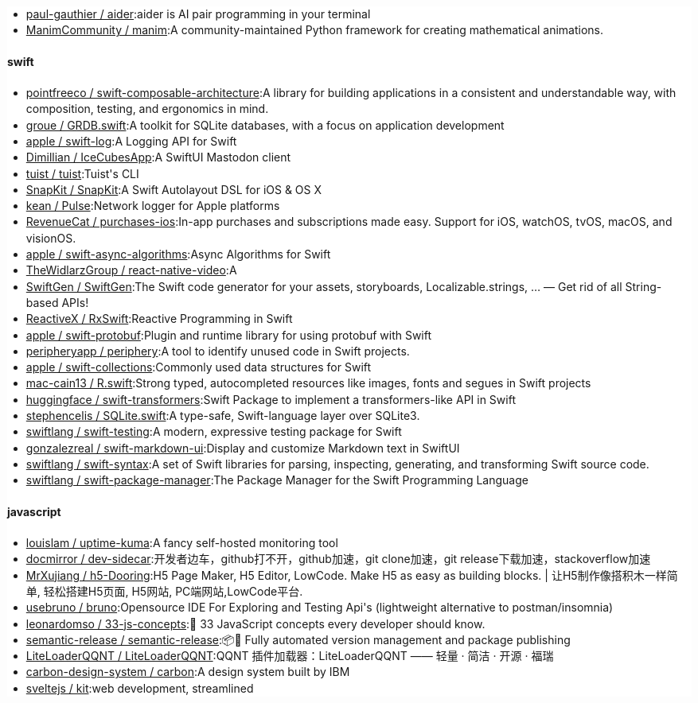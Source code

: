 * [paul-gauthier / aider](https://github.com/paul-gauthier/aider):aider is AI pair programming in your terminal
* [ManimCommunity / manim](https://github.com/ManimCommunity/manim):A community-maintained Python framework for creating mathematical animations.

#### swift
* [pointfreeco / swift-composable-architecture](https://github.com/pointfreeco/swift-composable-architecture):A library for building applications in a consistent and understandable way, with composition, testing, and ergonomics in mind.
* [groue / GRDB.swift](https://github.com/groue/GRDB.swift):A toolkit for SQLite databases, with a focus on application development
* [apple / swift-log](https://github.com/apple/swift-log):A Logging API for Swift
* [Dimillian / IceCubesApp](https://github.com/Dimillian/IceCubesApp):A SwiftUI Mastodon client
* [tuist / tuist](https://github.com/tuist/tuist):Tuist's CLI
* [SnapKit / SnapKit](https://github.com/SnapKit/SnapKit):A Swift Autolayout DSL for iOS & OS X
* [kean / Pulse](https://github.com/kean/Pulse):Network logger for Apple platforms
* [RevenueCat / purchases-ios](https://github.com/RevenueCat/purchases-ios):In-app purchases and subscriptions made easy. Support for iOS, watchOS, tvOS, macOS, and visionOS.
* [apple / swift-async-algorithms](https://github.com/apple/swift-async-algorithms):Async Algorithms for Swift
* [TheWidlarzGroup / react-native-video](https://github.com/TheWidlarzGroup/react-native-video):A <Video /> component for react-native
* [SwiftGen / SwiftGen](https://github.com/SwiftGen/SwiftGen):The Swift code generator for your assets, storyboards, Localizable.strings, … — Get rid of all String-based APIs!
* [ReactiveX / RxSwift](https://github.com/ReactiveX/RxSwift):Reactive Programming in Swift
* [apple / swift-protobuf](https://github.com/apple/swift-protobuf):Plugin and runtime library for using protobuf with Swift
* [peripheryapp / periphery](https://github.com/peripheryapp/periphery):A tool to identify unused code in Swift projects.
* [apple / swift-collections](https://github.com/apple/swift-collections):Commonly used data structures for Swift
* [mac-cain13 / R.swift](https://github.com/mac-cain13/R.swift):Strong typed, autocompleted resources like images, fonts and segues in Swift projects
* [huggingface / swift-transformers](https://github.com/huggingface/swift-transformers):Swift Package to implement a transformers-like API in Swift
* [stephencelis / SQLite.swift](https://github.com/stephencelis/SQLite.swift):A type-safe, Swift-language layer over SQLite3.
* [swiftlang / swift-testing](https://github.com/swiftlang/swift-testing):A modern, expressive testing package for Swift
* [gonzalezreal / swift-markdown-ui](https://github.com/gonzalezreal/swift-markdown-ui):Display and customize Markdown text in SwiftUI
* [swiftlang / swift-syntax](https://github.com/swiftlang/swift-syntax):A set of Swift libraries for parsing, inspecting, generating, and transforming Swift source code.
* [swiftlang / swift-package-manager](https://github.com/swiftlang/swift-package-manager):The Package Manager for the Swift Programming Language

#### javascript
* [louislam / uptime-kuma](https://github.com/louislam/uptime-kuma):A fancy self-hosted monitoring tool
* [docmirror / dev-sidecar](https://github.com/docmirror/dev-sidecar):开发者边车，github打不开，github加速，git clone加速，git release下载加速，stackoverflow加速
* [MrXujiang / h5-Dooring](https://github.com/MrXujiang/h5-Dooring):H5 Page Maker, H5 Editor, LowCode. Make H5 as easy as building blocks. | 让H5制作像搭积木一样简单, 轻松搭建H5页面, H5网站, PC端网站,LowCode平台.
* [usebruno / bruno](https://github.com/usebruno/bruno):Opensource IDE For Exploring and Testing Api's (lightweight alternative to postman/insomnia)
* [leonardomso / 33-js-concepts](https://github.com/leonardomso/33-js-concepts):📜 33 JavaScript concepts every developer should know.
* [semantic-release / semantic-release](https://github.com/semantic-release/semantic-release):📦🚀 Fully automated version management and package publishing
* [LiteLoaderQQNT / LiteLoaderQQNT](https://github.com/LiteLoaderQQNT/LiteLoaderQQNT):QQNT 插件加载器：LiteLoaderQQNT —— 轻量 · 简洁 · 开源 · 福瑞
* [carbon-design-system / carbon](https://github.com/carbon-design-system/carbon):A design system built by IBM
* [sveltejs / kit](https://github.com/sveltejs/kit):web development, streamlined